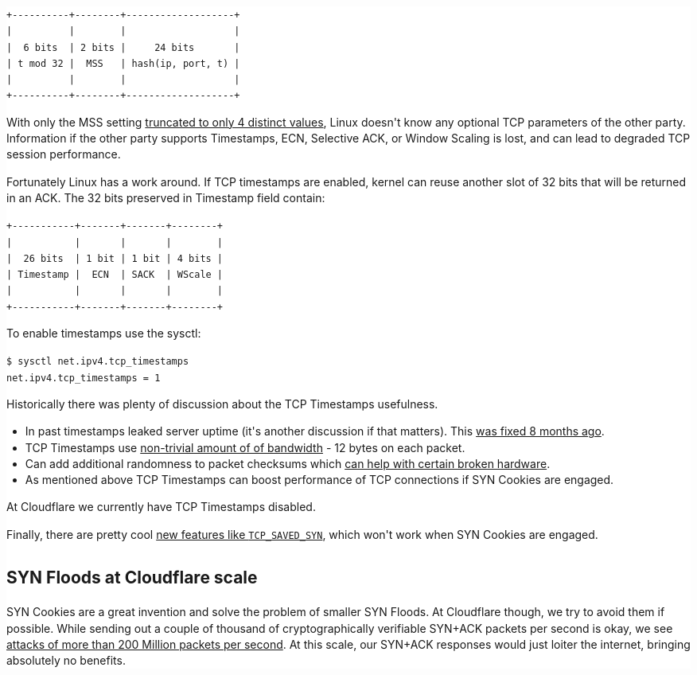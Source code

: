 ```
+----------+--------+-------------------+
|          |        |                   |
|  6 bits  | 2 bits |     24 bits       |
| t mod 32 |  MSS   | hash(ip, port, t) |
|          |        |                   |
+----------+--------+-------------------+
```

With only the MSS setting [truncated to only 4 distinct values](https://github.com/torvalds/linux/blob/5bbcc0f595fadb4cac0eddc4401035ec0bd95b09/net/ipv4/syncookies.c#L142), Linux doesn't know any optional TCP parameters of the other party. Information if the other party supports Timestamps, ECN, Selective ACK, or Window Scaling is lost, and can lead to degraded TCP session performance.

Fortunately Linux has a work around. If TCP timestamps are enabled, kernel can reuse another slot of 32 bits that will be returned in an ACK. The 32 bits preserved in Timestamp field contain:

```
+-----------+-------+-------+--------+
|           |       |       |        |
|  26 bits  | 1 bit | 1 bit | 4 bits |
| Timestamp |  ECN  | SACK  | WScale |
|           |       |       |        |
+-----------+-------+-------+--------+
```

To enable timestamps use the sysctl:
```
$ sysctl net.ipv4.tcp_timestamps
net.ipv4.tcp_timestamps = 1
```

Historically there was plenty of discussion about the TCP Timestamps usefulness.

 * In past timestamps leaked server uptime (it's another discussion if that matters). This [was fixed 8 months ago](https://github.com/torvalds/linux/commit/95a22caee396cef0bb2ca8fafdd82966a49367bb).
 * TCP Timestamps use [non-trivial amount of of bandwidth](http://highscalability.com/blog/2015/10/14/save-some-bandwidth-by-turning-off-tcp-timestamps.html) - 12 bytes on each packet.
 * Can add additional randomness to packet checksums which [can help with certain broken hardware](https://www.snellman.net/blog/archive/2017-07-20-s3-mystery/).
 * As mentioned above TCP Timestamps can boost performance of TCP connections if SYN Cookies are engaged.

At Cloudflare we currently have TCP Timestamps disabled.

Finally, there are pretty cool [new features like `TCP_SAVED_SYN`](https://lwn.net/Articles/645128/), which won't work when SYN Cookies are engaged.

SYN Floods at Cloudflare scale
--------

SYN Cookies are a great invention and solve the problem of smaller SYN Floods. At Cloudflare though, we try to avoid them if possible. While sending out a couple of thousand of cryptographically verifiable SYN+ACK packets per second is okay, we see [attacks of more than 200 Million packets per second](https://blog.cloudflare.com/the-daily-ddos-ten-days-of-massive-attacks/). At this scale, our SYN+ACK responses would just loiter the internet, bringing absolutely no benefits.
